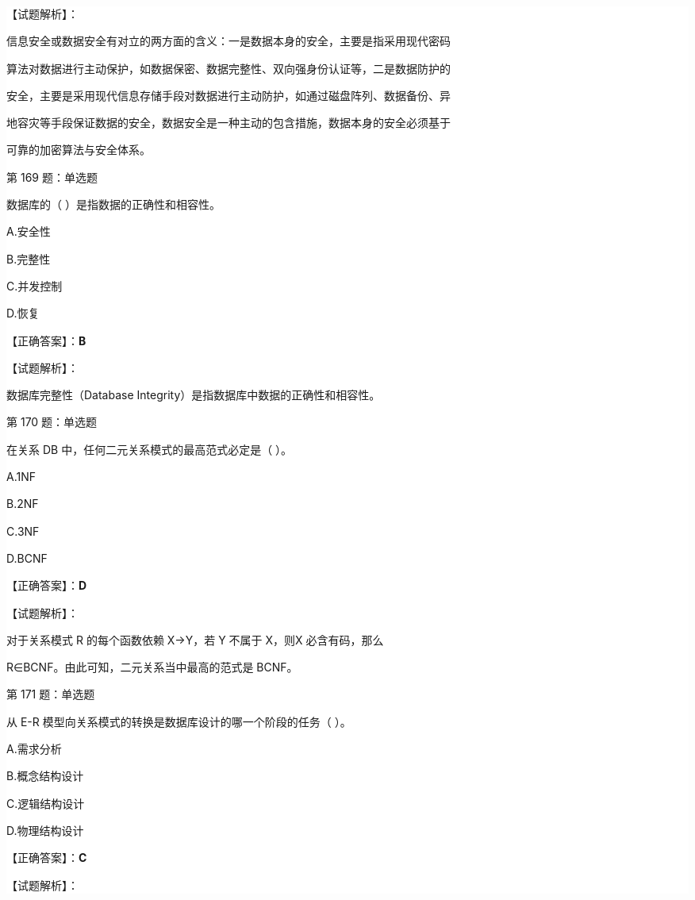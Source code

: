 【试题解析】：

信息安全或数据安全有对立的两方面的含义：一是数据本身的安全，主要是指采用现代密码

算法对数据进行主动保护，如数据保密、数据完整性、双向强身份认证等，二是数据防护的

安全，主要是采用现代信息存储手段对数据进行主动防护，如通过磁盘阵列、数据备份、异

地容灾等手段保证数据的安全，数据安全是一种主动的包含措施，数据本身的安全必须基于

可靠的加密算法与安全体系。 

第 169 题：单选题

数据库的（ ）是指数据的正确性和相容性。 

A.安全性

B.完整性

C.并发控制

D.恢复

【正确答案】：**B**

【试题解析】：

数据库完整性（Database Integrity）是指数据库中数据的正确性和相容性。 

第 170 题：单选题

在关系 DB 中，任何二元关系模式的最高范式必定是（ ）。 

A.1NF

B.2NF

C.3NF

D.BCNF 

【正确答案】：**D**

【试题解析】：

对于关系模式 R 的每个函数依赖 X→Y，若 Y 不属于 X，则X 必含有码，那么

R∈BCNF。由此可知，二元关系当中最高的范式是 BCNF。 

第 171 题：单选题

从 E-R 模型向关系模式的转换是数据库设计的哪一个阶段的任务（ ）。 

A.需求分析

B.概念结构设计

C.逻辑结构设计

D.物理结构设计

【正确答案】：**C**

【试题解析】：
